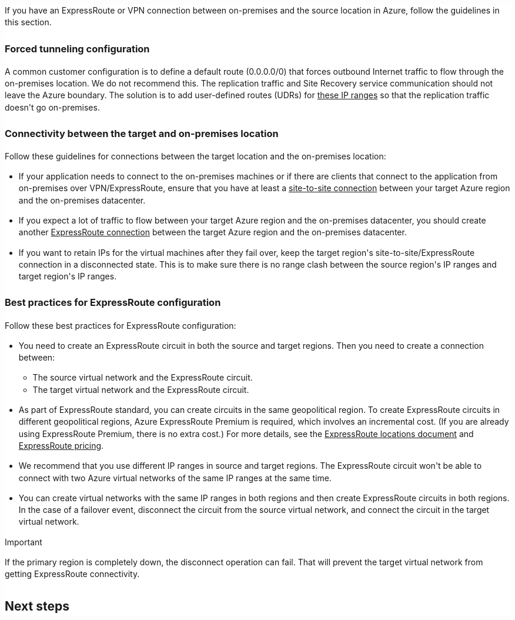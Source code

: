 If you have an ExpressRoute or VPN connection between on-premises and the source location in Azure, follow the guidelines in this section.

### Forced tunneling configuration

A common customer configuration is to define a default route (0.0.0.0/0) that forces outbound Internet traffic to flow through the on-premises location. We do not recommend this. The replication traffic and Site Recovery service communication should not leave the Azure boundary. The solution is to add user-defined routes (UDRs) for [these IP ranges](#outbound-connectivity-for-azure-site-recovery-ip-ranges) so that the replication traffic doesn't go on-premises.

### Connectivity between the target and on-premises location

Follow these guidelines for connections between the target location and the on-premises location:
- If your application needs to connect to the on-premises machines or if there are clients that connect to the application from on-premises over VPN/ExpressRoute, ensure that you have at least a [site-to-site connection](../vpn-gateway/vpn-gateway-howto-site-to-site-resource-manager-portal.md) between your target Azure region and the on-premises datacenter.

- If you expect a lot of traffic to flow between your target Azure region and the on-premises datacenter, you should create another [ExpressRoute connection](../expressroute/expressroute-introduction.md) between the target Azure region and the on-premises datacenter.

- If you want to retain IPs for the virtual machines after they fail over, keep the target region's site-to-site/ExpressRoute connection in a disconnected state. This is to make sure there is no range clash between the source region's IP ranges and target region's IP ranges.

### Best practices for ExpressRoute configuration
Follow these best practices for ExpressRoute configuration:

- You need to create an ExpressRoute circuit in both the source and target regions. Then you need to create a connection between:
  - The source virtual network and the ExpressRoute circuit.
  - The target virtual network and the ExpressRoute circuit.

- As part of ExpressRoute standard, you can create circuits in the same geopolitical region. To create ExpressRoute circuits in different geopolitical regions, Azure ExpressRoute Premium is required, which involves an incremental cost. (If you are already using ExpressRoute Premium, there is no extra cost.) For more details, see the [ExpressRoute locations document](../expressroute/expressroute-locations.md#azure-regions-to-expressroute-locations-within-a-geopolitical-region) and [ExpressRoute pricing](https://www.azure.cn/pricing/details/expressroute/).

- We recommend that you use different IP ranges in source and target regions. The ExpressRoute circuit won't be able to connect with two Azure virtual networks of the same IP ranges at the same time.

- You can create virtual networks with the same IP ranges in both regions and then create ExpressRoute circuits in both regions. In the case of a failover event, disconnect the circuit from the source virtual network, and connect the circuit in the target virtual network.

 >[!IMPORTANT]
 > If the primary region is completely down, the disconnect operation can fail. That will prevent the target virtual network from getting ExpressRoute connectivity.

## Next steps


